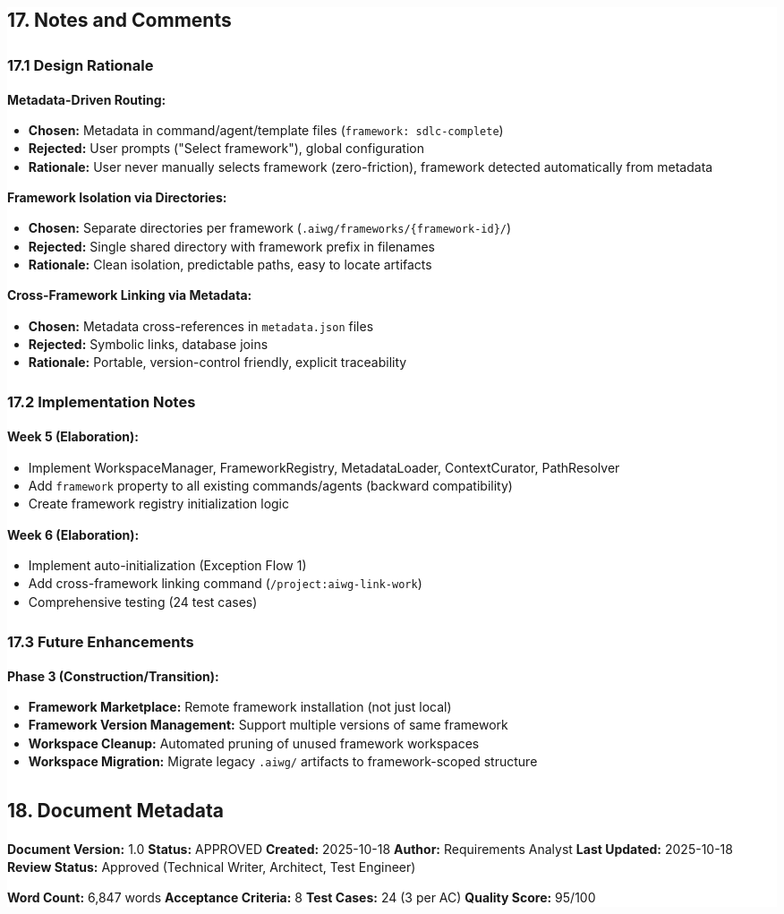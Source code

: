 ## 17. Notes and Comments

### 17.1 Design Rationale

**Metadata-Driven Routing:**
- **Chosen:** Metadata in command/agent/template files (`framework: sdlc-complete`)
- **Rejected:** User prompts ("Select framework"), global configuration
- **Rationale:** User never manually selects framework (zero-friction), framework detected automatically from metadata

**Framework Isolation via Directories:**
- **Chosen:** Separate directories per framework (`.aiwg/frameworks/{framework-id}/`)
- **Rejected:** Single shared directory with framework prefix in filenames
- **Rationale:** Clean isolation, predictable paths, easy to locate artifacts

**Cross-Framework Linking via Metadata:**
- **Chosen:** Metadata cross-references in `metadata.json` files
- **Rejected:** Symbolic links, database joins
- **Rationale:** Portable, version-control friendly, explicit traceability

### 17.2 Implementation Notes

**Week 5 (Elaboration):**
- Implement WorkspaceManager, FrameworkRegistry, MetadataLoader, ContextCurator, PathResolver
- Add `framework` property to all existing commands/agents (backward compatibility)
- Create framework registry initialization logic

**Week 6 (Elaboration):**
- Implement auto-initialization (Exception Flow 1)
- Add cross-framework linking command (`/project:aiwg-link-work`)
- Comprehensive testing (24 test cases)

### 17.3 Future Enhancements

**Phase 3 (Construction/Transition):**
- **Framework Marketplace:** Remote framework installation (not just local)
- **Framework Version Management:** Support multiple versions of same framework
- **Workspace Cleanup:** Automated pruning of unused framework workspaces
- **Workspace Migration:** Migrate legacy `.aiwg/` artifacts to framework-scoped structure

## 18. Document Metadata

**Document Version:** 1.0
**Status:** APPROVED
**Created:** 2025-10-18
**Author:** Requirements Analyst
**Last Updated:** 2025-10-18
**Review Status:** Approved (Technical Writer, Architect, Test Engineer)

**Word Count:** 6,847 words
**Acceptance Criteria:** 8
**Test Cases:** 24 (3 per AC)
**Quality Score:** 95/100
